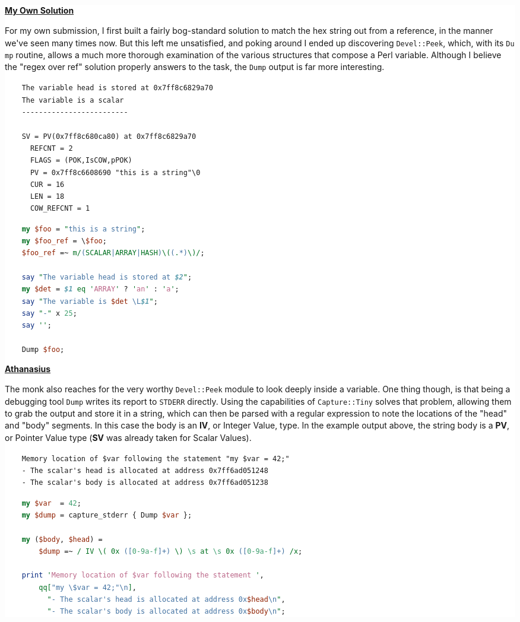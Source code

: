 [**My Own Solution**](https://github.com/manwar/perlweeklychallenge-club/blob/master/challenge-108/colin-crain/perl/ch-1.pl)

For my own submission, I first built a fairly bog-standard solution to match the hex string out from a reference, in the manner we've seen many times now. But this left me unsatisfied, and poking around I ended up discovering `Devel::Peek`, which, with its `Dump` routine, allows a much more thorough examination of the various structures that compose a Perl variable. Although I believe the "regex over ref" solution properly answers to the task, the `Dump` output is far more interesting.

```
    The variable head is stored at 0x7ff8c6829a70
    The variable is a scalar
    -------------------------

    SV = PV(0x7ff8c680ca80) at 0x7ff8c6829a70
      REFCNT = 2
      FLAGS = (POK,IsCOW,pPOK)
      PV = 0x7ff8c6608690 "this is a string"\0
      CUR = 16
      LEN = 18
      COW_REFCNT = 1
```

```perl
    my $foo = "this is a string";
    my $foo_ref = \$foo;
    $foo_ref =~ m/(SCALAR|ARRAY|HASH)\((.*)\)/;

    say "The variable head is stored at $2";
    my $det = $1 eq 'ARRAY' ? 'an' : 'a';
    say "The variable is $det \L$1";
    say "-" x 25;
    say '';

    Dump $foo;
```

[**Athanasius**](https://github.com/manwar/perlweeklychallenge-club/blob/master/challenge-108/athanasius/perl/ch-1.pl)

The monk also reaches for the very worthy `Devel::Peek` module to look deeply inside a variable. One thing though, is that being a debugging tool `Dump` writes its report to `STDERR` directly. Using the capabilities of `Capture::Tiny` solves that problem, allowing them to grab the output and store it in a string, which can then be parsed with a regular expression to note the locations of the "head" and "body" segments. In this case the body is an **IV**, or Integer Value, type. In the example output above, the string body is a **PV**, or Pointer Value type (**SV** was already taken for Scalar Values).

```
    Memory location of $var following the statement "my $var = 42;"
    - The scalar's head is allocated at address 0x7ff6ad051248
    - The scalar's body is allocated at address 0x7ff6ad051238
```

```perl
    my $var  = 42;
    my $dump = capture_stderr { Dump $var };

    my ($body, $head) =
        $dump =~ / IV \( 0x ([0-9a-f]+) \) \s at \s 0x ([0-9a-f]+) /x;

    print 'Memory location of $var following the statement ',
        qq["my \$var = 42;"\n],
          "- The scalar's head is allocated at address 0x$head\n",
          "- The scalar's body is allocated at address 0x$body\n";
```
